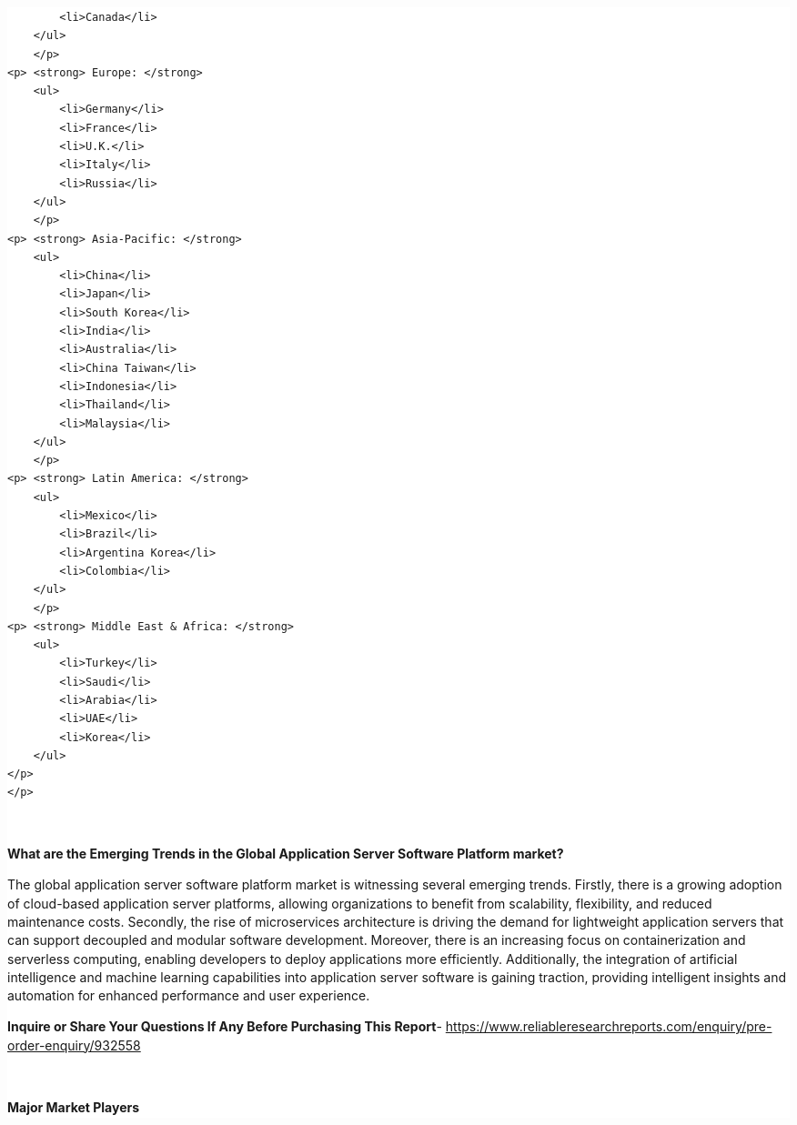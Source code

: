             <li>Canada</li>
        </ul>
        </p> 
    <p> <strong> Europe: </strong>
        <ul>
            <li>Germany</li>
            <li>France</li>
            <li>U.K.</li>
            <li>Italy</li>
            <li>Russia</li>
        </ul>
        </p> 
    <p> <strong> Asia-Pacific: </strong>
        <ul>
            <li>China</li>
            <li>Japan</li>
            <li>South Korea</li>
            <li>India</li>
            <li>Australia</li>
            <li>China Taiwan</li>
            <li>Indonesia</li>
            <li>Thailand</li>
            <li>Malaysia</li>
        </ul>
        </p> 
    <p> <strong> Latin America: </strong>
        <ul>
            <li>Mexico</li>
            <li>Brazil</li>
            <li>Argentina Korea</li>
            <li>Colombia</li>
        </ul>
        </p> 
    <p> <strong> Middle East & Africa: </strong>
        <ul>
            <li>Turkey</li>
            <li>Saudi</li>
            <li>Arabia</li>
            <li>UAE</li>
            <li>Korea</li>
        </ul>
    </p>
    </p>
<p>&nbsp;</p>
<p><strong>What are the Emerging Trends in the Global Application Server Software Platform market?</strong></p>
<p><p>The global application server software platform market is witnessing several emerging trends. Firstly, there is a growing adoption of cloud-based application server platforms, allowing organizations to benefit from scalability, flexibility, and reduced maintenance costs. Secondly, the rise of microservices architecture is driving the demand for lightweight application servers that can support decoupled and modular software development. Moreover, there is an increasing focus on containerization and serverless computing, enabling developers to deploy applications more efficiently. Additionally, the integration of artificial intelligence and machine learning capabilities into application server software is gaining traction, providing intelligent insights and automation for enhanced performance and user experience.</p></p>
<p><strong>Inquire or Share Your Questions If Any Before Purchasing This Report</strong>- <a href="https://www.reliableresearchreports.com/enquiry/pre-order-enquiry/932558">https://www.reliableresearchreports.com/enquiry/pre-order-enquiry/932558</a></p>
<p>&nbsp;</p>
<p><strong>Major Market Players</strong></p>